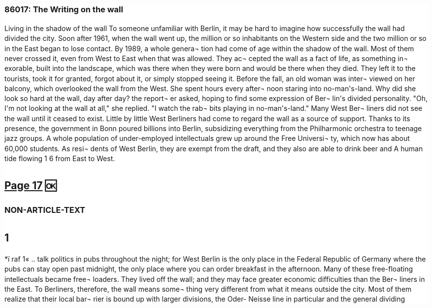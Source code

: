 ### 86017: The Writing on the wall
Living in the shadow
of the wall
To someone unfamiliar with Berlin, it may be
hard to imagine how successfully the wall had
divided the city. Soon after 1961, when the wall
went up, the million or so inhabitants on the
Western side and the two million or so in the East
began to lose contact. By 1989, a whole genera¬
tion had come of age within the shadow of the
wall. Most of them never crossed it, even from
West to East when that was allowed. They ac¬
cepted the wall as a fact of life, as something in¬
exorable, built into the landscape, which was
there when they were born and would be there
when they died. They left it to the tourists, took
it for granted, forgot about it, or simply stopped
seeing it.
Before the fall, an old woman was inter¬
viewed on her balcony, which overlooked the
wall from the West. She spent hours every after¬
noon staring into no-man's-land. Why did she
look so hard at the wall, day after day? the report¬
er asked, hoping to find some expression of Ber¬
lin's divided personality. "Oh, I'm not looking
at the wall at all," she replied. "I watch the rab¬
bits playing in no-man's-land." Many West Ber¬
liners did not see the wall until it ceased to exist.
Little by little West Berliners had come to
regard the wall as a source of support. Thanks
to its presence, the government in Bonn poured
billions into Berlin, subsidizing everything from
the Philharmonic orchestra to teenage jazz
groups. A whole population of under-employed
intellectuals grew up around the Free Universi¬
ty, which now has about 60,000 students. As resi¬
dents of West Berlin, they are exempt from the
draft, and they also are able to drink beer and
A human tide flowing
1 6 from East to West.
## [Page 17](https://demo.humlab.umu.se/courier/086025engo.pdf#page=17) 🆗
### NON-ARTICLE-TEXT
1
-
*ï
raf 1« ..
talk politics in pubs throughout the night; for
West Berlin is the only place in the Federal
Republic of Germany where the pubs can stay
open past midnight, the only place where you
can order breakfast in the afternoon. Many of
these free-floating intellectuals became free¬
loaders. They lived off the wall; and they may
face greater economic difficulties than the Ber¬
liners in the East.
To Berliners, therefore, the wall means some¬
thing very different from what it means outside
the city. Most of them realize that their local bar¬
rier is bound up with larger divisions, the Oder-
Neisse line in particular and the general dividing